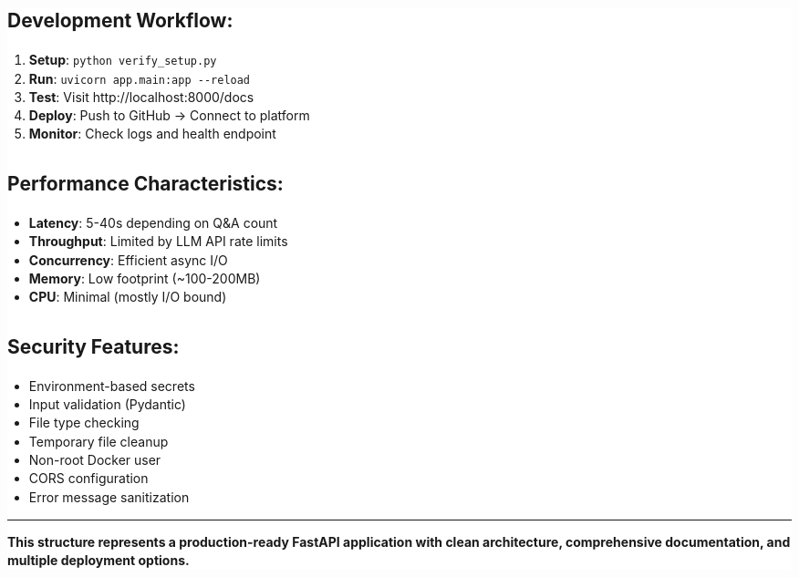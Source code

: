 ## Development Workflow:

1. **Setup**: `python verify_setup.py`
2. **Run**: `uvicorn app.main:app --reload`
3. **Test**: Visit http://localhost:8000/docs
4. **Deploy**: Push to GitHub → Connect to platform
5. **Monitor**: Check logs and health endpoint

## Performance Characteristics:

- **Latency**: 5-40s depending on Q&A count
- **Throughput**: Limited by LLM API rate limits
- **Concurrency**: Efficient async I/O
- **Memory**: Low footprint (~100-200MB)
- **CPU**: Minimal (mostly I/O bound)

## Security Features:

- Environment-based secrets
- Input validation (Pydantic)
- File type checking
- Temporary file cleanup
- Non-root Docker user
- CORS configuration
- Error message sanitization

---

**This structure represents a production-ready FastAPI application with clean architecture, comprehensive documentation, and multiple deployment options.**

